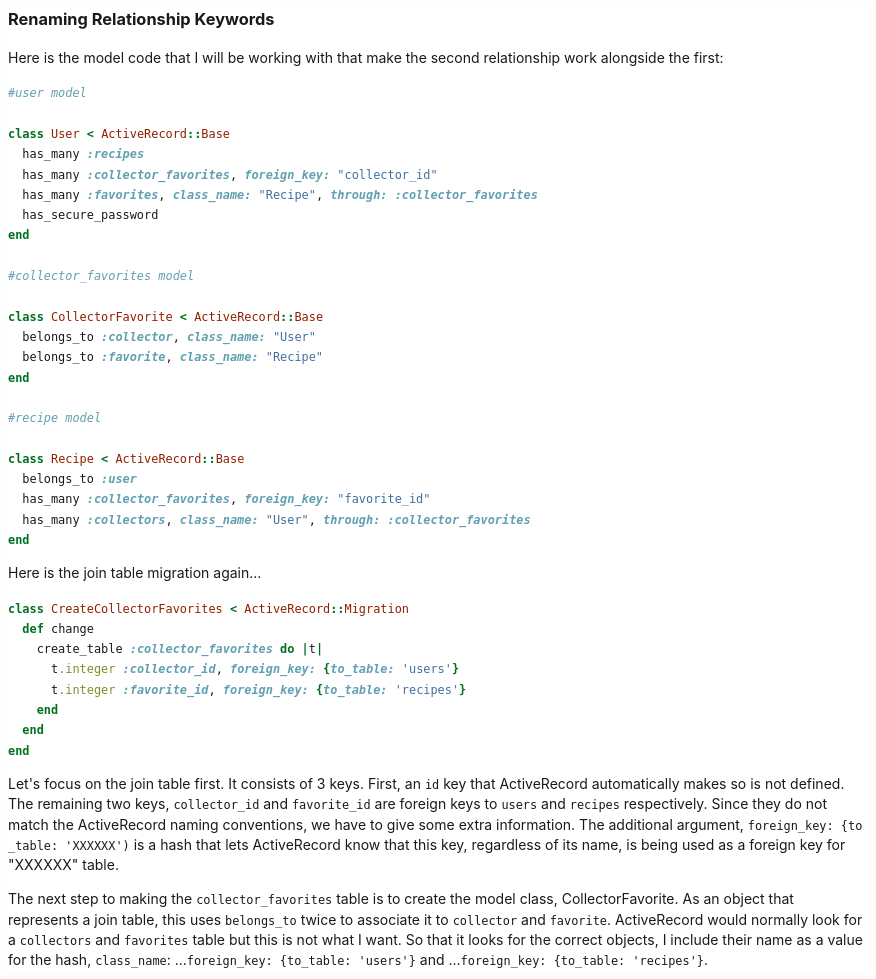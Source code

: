 ### Renaming Relationship Keywords

Here is the model code that I will be working with that make the second relationship work alongside the first:

```ruby
#user model

class User < ActiveRecord::Base
  has_many :recipes
  has_many :collector_favorites, foreign_key: "collector_id"
  has_many :favorites, class_name: "Recipe", through: :collector_favorites
  has_secure_password
end

#collector_favorites model

class CollectorFavorite < ActiveRecord::Base
  belongs_to :collector, class_name: "User"
  belongs_to :favorite, class_name: "Recipe"
end

#recipe model

class Recipe < ActiveRecord::Base
  belongs_to :user
  has_many :collector_favorites, foreign_key: "favorite_id"
  has_many :collectors, class_name: "User", through: :collector_favorites
end
```

Here is the join table migration again...

```ruby
class CreateCollectorFavorites < ActiveRecord::Migration
  def change
    create_table :collector_favorites do |t|
      t.integer :collector_id, foreign_key: {to_table: 'users'}
      t.integer :favorite_id, foreign_key: {to_table: 'recipes'}
    end
  end
end
```

Let's focus on the join table first. It consists of 3 keys. First, an `id` key that ActiveRecord automatically makes so is not defined. The remaining two keys, `collector_id` and `favorite_id` are foreign keys to `users` and `recipes` respectively. Since they do not match the ActiveRecord naming conventions, we have to give some extra information. The additional argument, `foreign_key: {to_table: 'XXXXXX')` is a hash that lets ActiveRecord know that this key, regardless of its name, is being used as a foreign key for "XXXXXX" table.

The next step to making the `collector_favorites` table is to create the model class, CollectorFavorite. As an object that represents a join table, this uses `belongs_to` twice to associate it to `collector` and `favorite`. ActiveRecord would normally look for a `collectors` and `favorites` table but this is not what I want. So that it looks for the correct objects, I include their name as a value for the hash, `class_name`: ...`foreign_key: {to_table: 'users'}` and ...`foreign_key: {to_table: 'recipes'}`.

